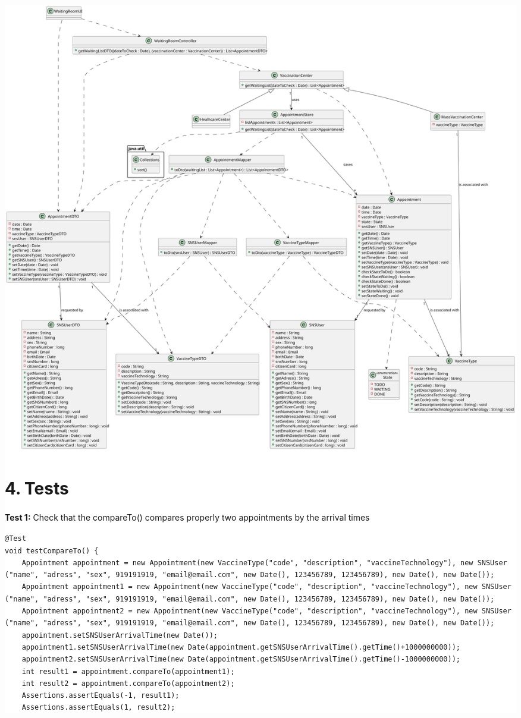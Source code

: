 ![US005_CD](US005_CD.svg)

# 4. Tests 

**Test 1:** Check that the compareTo() compares properly two appointments by the arrival times

    @Test
    void testCompareTo() {
        Appointment appointment = new Appointment(new VaccineType("code", "description", "vaccineTechnology"), new SNSUser("name", "adress", "sex", 919191919, "email@email.com", new Date(), 123456789, 123456789), new Date(), new Date());
        Appointment appointment1 = new Appointment(new VaccineType("code", "description", "vaccineTechnology"), new SNSUser("name", "adress", "sex", 919191919, "email@email.com", new Date(), 123456789, 123456789), new Date(), new Date());
        Appointment appointment2 = new Appointment(new VaccineType("code", "description", "vaccineTechnology"), new SNSUser("name", "adress", "sex", 919191919, "email@email.com", new Date(), 123456789, 123456789), new Date(), new Date());
        appointment.setSNSUserArrivalTime(new Date());
        appointment1.setSNSUserArrivalTime(new Date(appointment.getSNSUserArrivalTime().getTime()+1000000000));
        appointment2.setSNSUserArrivalTime(new Date(appointment.getSNSUserArrivalTime().getTime()-1000000000));
        int result1 = appointment.compareTo(appointment1);
        int result2 = appointment.compareTo(appointment2);
        Assertions.assertEquals(-1, result1);
        Assertions.assertEquals(1, result2);